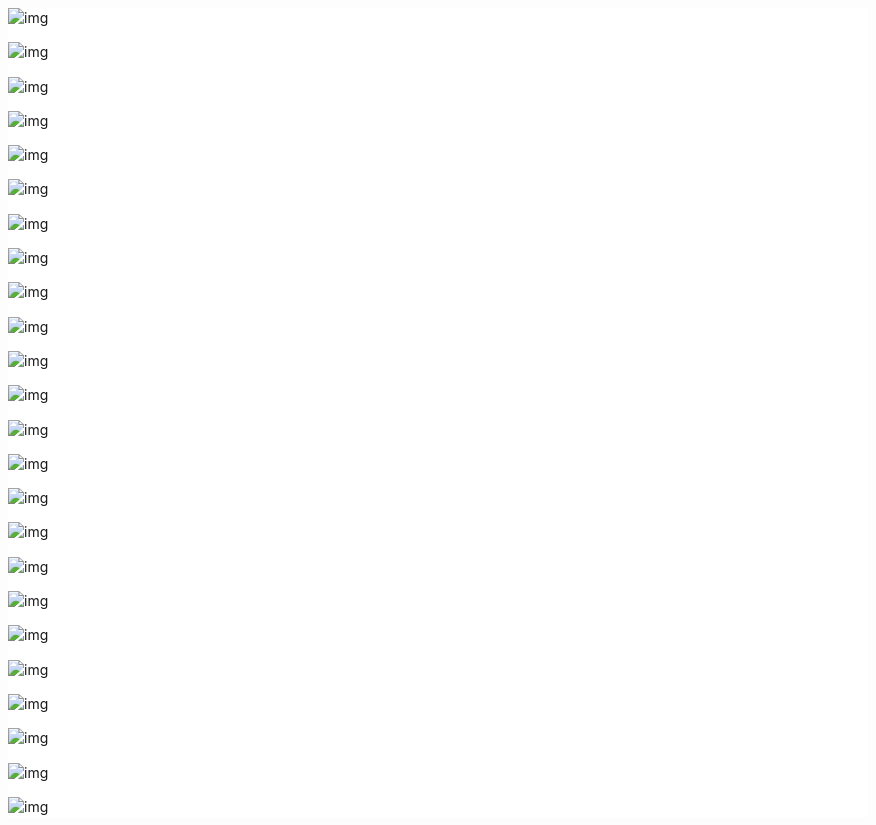 ![img](https://upload-images.jianshu.io/upload_images/1176881-b67091e25e237088)

![img](https://upload-images.jianshu.io/upload_images/1176881-b44b4650d715de45)

![img](https://upload-images.jianshu.io/upload_images/1176881-5eee8f83b646bc0a)

![img](https://upload-images.jianshu.io/upload_images/1176881-0fdd7d7a6ff3d880)

![img](https://upload-images.jianshu.io/upload_images/1176881-cfb89b9abc327f31)

![img](https://upload-images.jianshu.io/upload_images/1176881-8cde379cd3925def)

![img](https://upload-images.jianshu.io/upload_images/1176881-43d32898ec9628f3)

![img](https://upload-images.jianshu.io/upload_images/1176881-110674fba5536830)

![img](https://upload-images.jianshu.io/upload_images/1176881-853a06626d607eab)

![img](https://upload-images.jianshu.io/upload_images/1176881-262b5385c8b4f354)

![img](https://upload-images.jianshu.io/upload_images/1176881-5ba5e56dc0e9744f)

![img](https://upload-images.jianshu.io/upload_images/1176881-17807ad25bd32e15)

![img](https://upload-images.jianshu.io/upload_images/1176881-bcdd17ce1e778b96)

![img](https://upload-images.jianshu.io/upload_images/1176881-ce64139ff432150d)

![img](https://upload-images.jianshu.io/upload_images/1176881-56071c9da2971d60)

![img](https://upload-images.jianshu.io/upload_images/1176881-1dce25299eff5541)

![img](https://upload-images.jianshu.io/upload_images/1176881-0c2a0b366b540264)

![img](https://upload-images.jianshu.io/upload_images/1176881-97f0cd5dd1f44dcc)

![img](https://upload-images.jianshu.io/upload_images/1176881-ea06bc54099c8ae6)

![img](https://upload-images.jianshu.io/upload_images/1176881-9b98fe4dd3cc7fc6)

![img](https://upload-images.jianshu.io/upload_images/1176881-347538db2e390b71)

![img](https://upload-images.jianshu.io/upload_images/1176881-40f4b6b6743641ba)

![img](https://upload-images.jianshu.io/upload_images/1176881-aefb8269342033fa)

![img](https://upload-images.jianshu.io/upload_images/1176881-7ae2805cded84367)
